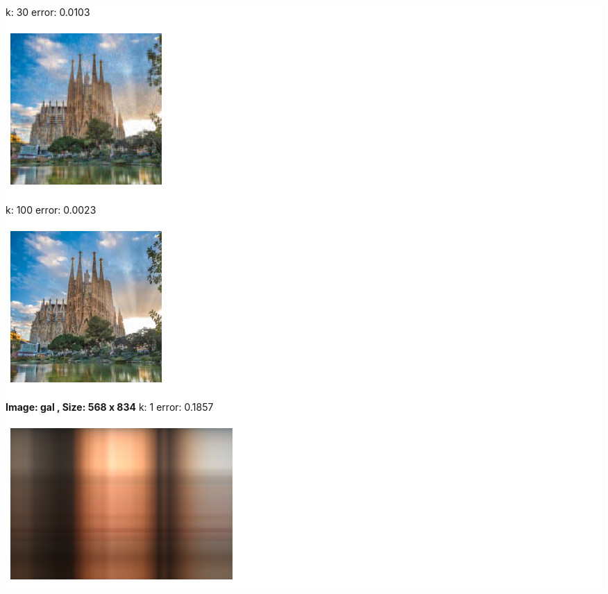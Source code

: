 
k: 30 error: 0.0103



![png](output_13_17.png)


k: 100 error: 0.0023



![png](output_13_19.png)

**Image: gal , Size: 568 x 834**
k: 1 error: 0.1857



![png](output_13_21.png)
